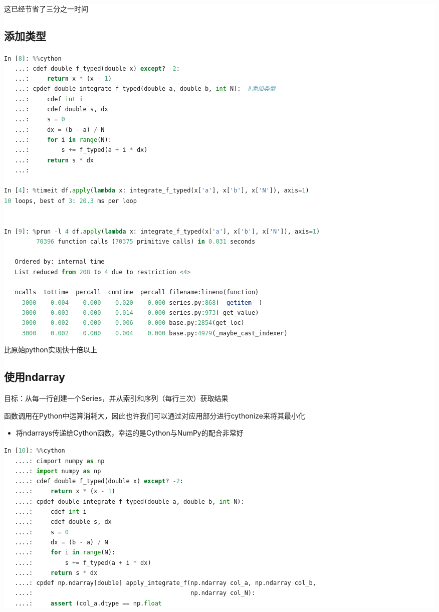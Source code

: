 这已经节省了三分之一时间



## 添加类型

```python
In [8]: %%cython
   ...: cdef double f_typed(double x) except? -2:
   ...:     return x * (x - 1)
   ...: cpdef double integrate_f_typed(double a, double b, int N):  #添加类型
   ...:     cdef int i
   ...:     cdef double s, dx
   ...:     s = 0
   ...:     dx = (b - a) / N
   ...:     for i in range(N):
   ...:         s += f_typed(a + i * dx)
   ...:     return s * dx
   ...: 
        
In [4]: %timeit df.apply(lambda x: integrate_f_typed(x['a'], x['b'], x['N']), axis=1)
10 loops, best of 3: 20.3 ms per loop
    
    
In [9]: %prun -l 4 df.apply(lambda x: integrate_f_typed(x['a'], x['b'], x['N']), axis=1)
         70396 function calls (70375 primitive calls) in 0.031 seconds

   Ordered by: internal time
   List reduced from 208 to 4 due to restriction <4>

   ncalls  tottime  percall  cumtime  percall filename:lineno(function)
     3000    0.004    0.000    0.020    0.000 series.py:868(__getitem__)
     3000    0.003    0.000    0.014    0.000 series.py:973(_get_value)
     3000    0.002    0.000    0.006    0.000 base.py:2854(get_loc)
     3000    0.002    0.000    0.004    0.000 base.py:4979(_maybe_cast_indexer)
```

比原始python实现快十倍以上





## 使用ndarray

目标：从每一行创建一个Series，并从索引和序列（每行三次）获取结果

函数调用在Python中运算消耗大，因此也许我们可以通过对应用部分进行cythonize来将其最小化

- 将ndarrays传递给Cython函数，幸运的是Cython与NumPy的配合非常好

```python
In [10]: %%cython
   ....: cimport numpy as np
   ....: import numpy as np
   ....: cdef double f_typed(double x) except? -2:
   ....:     return x * (x - 1)
   ....: cpdef double integrate_f_typed(double a, double b, int N):
   ....:     cdef int i
   ....:     cdef double s, dx
   ....:     s = 0
   ....:     dx = (b - a) / N
   ....:     for i in range(N):
   ....:         s += f_typed(a + i * dx)
   ....:     return s * dx
   ....: cpdef np.ndarray[double] apply_integrate_f(np.ndarray col_a, np.ndarray col_b,
   ....:                                            np.ndarray col_N):
   ....:     assert (col_a.dtype == np.float
```